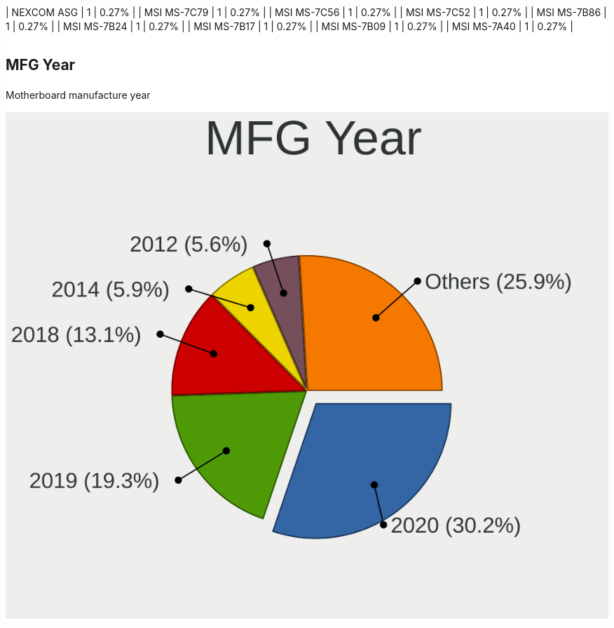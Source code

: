 | NEXCOM ASG            | 1         | 0.27%   |
| MSI MS-7C79           | 1         | 0.27%   |
| MSI MS-7C56           | 1         | 0.27%   |
| MSI MS-7C52           | 1         | 0.27%   |
| MSI MS-7B86           | 1         | 0.27%   |
| MSI MS-7B24           | 1         | 0.27%   |
| MSI MS-7B17           | 1         | 0.27%   |
| MSI MS-7B09           | 1         | 0.27%   |
| MSI MS-7A40           | 1         | 0.27%   |

MFG Year
--------

Motherboard manufacture year

![MFG Year](./All/images/pie_chart/node_year.svg)
